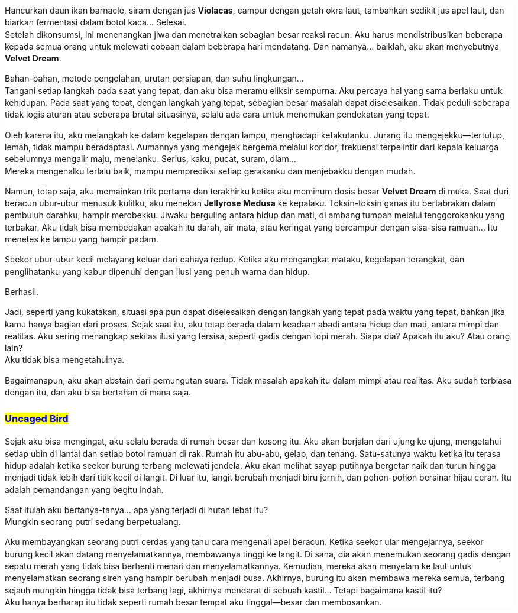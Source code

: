 Hancurkan daun ikan barnacle, siram dengan jus **Violacas**, campur dengan getah okra laut, tambahkan sedikit jus apel laut, dan biarkan fermentasi dalam botol kaca… Selesai. \
Setelah dikonsumsi, ini menenangkan jiwa dan menetralkan sebagian besar reaksi racun. Aku harus mendistribusikan beberapa kepada semua orang untuk melewati cobaan dalam beberapa hari mendatang. Dan namanya… baiklah, aku akan menyebutnya **Velvet Dream**.

Bahan-bahan, metode pengolahan, urutan persiapan, dan suhu lingkungan… \
Tangani setiap langkah pada saat yang tepat, dan aku bisa meramu eliksir sempurna. Aku percaya hal yang sama berlaku untuk kehidupan. Pada saat yang tepat, dengan langkah yang tepat, sebagian besar masalah dapat diselesaikan. Tidak peduli seberapa tidak logis aturan atau seberapa brutal situasinya, selalu ada cara untuk menemukan pendekatan yang tepat.

Oleh karena itu, aku melangkah ke dalam kegelapan dengan lampu, menghadapi ketakutanku. Jurang itu mengejekku—tertutup, lemah, tidak mampu beradaptasi. Aumannya yang mengejek bergema melalui koridor, frekuensi terpelintir dari kepala keluarga sebelumnya mengalir maju, menelanku. Serius, kaku, pucat, suram, diam… \
Mereka mengenalku terlalu baik, mampu memprediksi setiap gerakanku dan menjebakku dengan mudah.

Namun, tetap saja, aku memainkan trik pertama dan terakhirku ketika aku meminum dosis besar **Velvet Dream** di muka. Saat duri beracun ubur-ubur menusuk kulitku, aku menekan **Jellyrose Medusa** ke kepalaku. Toksin-toksin ganas itu bertabrakan dalam pembuluh darahku, hampir merobekku. Jiwaku berguling antara hidup dan mati, di ambang tumpah melalui tenggorokanku yang terbakar. Aku tidak bisa membedakan apakah itu darah, air mata, atau keringat yang bercampur dengan sisa-sisa ramuan… Itu menetes ke lampu yang hampir padam.

Seekor ubur-ubur kecil melayang keluar dari cahaya redup. Ketika aku mengangkat mataku, kegelapan terangkat, dan penglihatanku yang kabur dipenuhi dengan ilusi yang penuh warna dan hidup.

Berhasil.

Jadi, seperti yang kukatakan, situasi apa pun dapat diselesaikan dengan langkah yang tepat pada waktu yang tepat, bahkan jika kamu hanya bagian dari proses. Sejak saat itu, aku tetap berada dalam keadaan abadi antara hidup dan mati, antara mimpi dan realitas. Aku sering menangkap sekilas ilusi yang tersisa, seperti gadis dengan topi merah. Siapa dia? Apakah itu aku? Atau orang lain? \
Aku tidak bisa mengetahuinya.

Bagaimanapun, aku akan abstain dari pemungutan suara. Tidak masalah apakah itu dalam mimpi atau realitas. Aku sudah terbiasa dengan itu, dan aku bisa bertahan di mana saja.

### <mark style="color:blue;">Uncaged Bird</mark>

Sejak aku bisa mengingat, aku selalu berada di rumah besar dan kosong itu. Aku akan berjalan dari ujung ke ujung, mengetahui setiap ubin di lantai dan setiap botol ramuan di rak. Rumah itu abu-abu, gelap, dan tenang. Satu-satunya waktu ketika itu terasa hidup adalah ketika seekor burung terbang melewati jendela. Aku akan melihat sayap putihnya bergetar naik dan turun hingga menjadi tidak lebih dari titik kecil di langit. Di luar itu, langit berubah menjadi biru jernih, dan pohon-pohon bersinar hijau cerah. Itu adalah pemandangan yang begitu indah.

Saat itulah aku bertanya-tanya… apa yang terjadi di hutan lebat itu? \
Mungkin seorang putri sedang berpetualang.

Aku membayangkan seorang putri cerdas yang tahu cara mengenali apel beracun. Ketika seekor ular mengejarnya, seekor burung kecil akan datang menyelamatkannya, membawanya tinggi ke langit. Di sana, dia akan menemukan seorang gadis dengan sepatu merah yang tidak bisa berhenti menari dan menyelamatkannya. Kemudian, mereka akan menyelam ke laut untuk menyelamatkan seorang siren yang hampir berubah menjadi busa. Akhirnya, burung itu akan membawa mereka semua, terbang sejauh mungkin hingga tidak bisa terbang lagi, akhirnya mendarat di sebuah kastil… Tetapi bagaimana kastil itu? \
Aku hanya berharap itu tidak seperti rumah besar tempat aku tinggal—besar dan membosankan.
